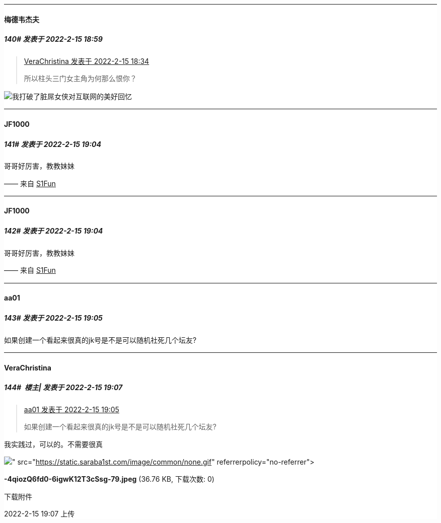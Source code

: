 *****

####  梅德韦杰夫  
##### 140#       发表于 2022-2-15 18:59

<blockquote><a href="httphttps://bbs.saraba1st.com/2b/forum.php?mod=redirect&amp;goto=findpost&amp;pid=54700534&amp;ptid=2052713" target="_blank">VeraChristina 发表于 2022-2-15 18:34</a>

所以柱头三门女主角为何那么恨你？</blockquote>
<img src="https://static.saraba1st.com/image/smiley/face2017/001.png" referrerpolicy="no-referrer">我打破了脏屌女侠对互联网的美好回忆

*****

####  JF1000  
##### 141#       发表于 2022-2-15 19:04

哥哥好厉害，教教妹妹

—— 来自 [S1Fun](https://s1fun.koalcat.com)



*****

####  JF1000  
##### 142#       发表于 2022-2-15 19:04

哥哥好厉害，教教妹妹

—— 来自 [S1Fun](https://s1fun.koalcat.com)

*****

####  aa01  
##### 143#       发表于 2022-2-15 19:05

如果创建一个看起来很真的jk号是不是可以随机社死几个坛友?

*****

####  VeraChristina  
##### 144#         楼主| 发表于 2022-2-15 19:07

<blockquote><a href="httphttps://bbs.saraba1st.com/2b/forum.php?mod=redirect&amp;goto=findpost&amp;pid=54700855&amp;ptid=2052713" target="_blank">aa01 发表于 2022-2-15 19:05</a>

如果创建一个看起来很真的jk号是不是可以随机社死几个坛友?</blockquote>
我实践过，可以的。不需要很真

<img src="https://img.saraba1st.com/forum/202202/15/190725vzgnw28vnu9rgsw2.jpeg" referrerpolicy="no-referrer">" src="https://static.saraba1st.com/image/common/none.gif" referrerpolicy="no-referrer">

<strong>-4qiozQ6fd0-6igwK12T3cSsg-79.jpeg</strong> (36.76 KB, 下载次数: 0)

下载附件

2022-2-15 19:07 上传
